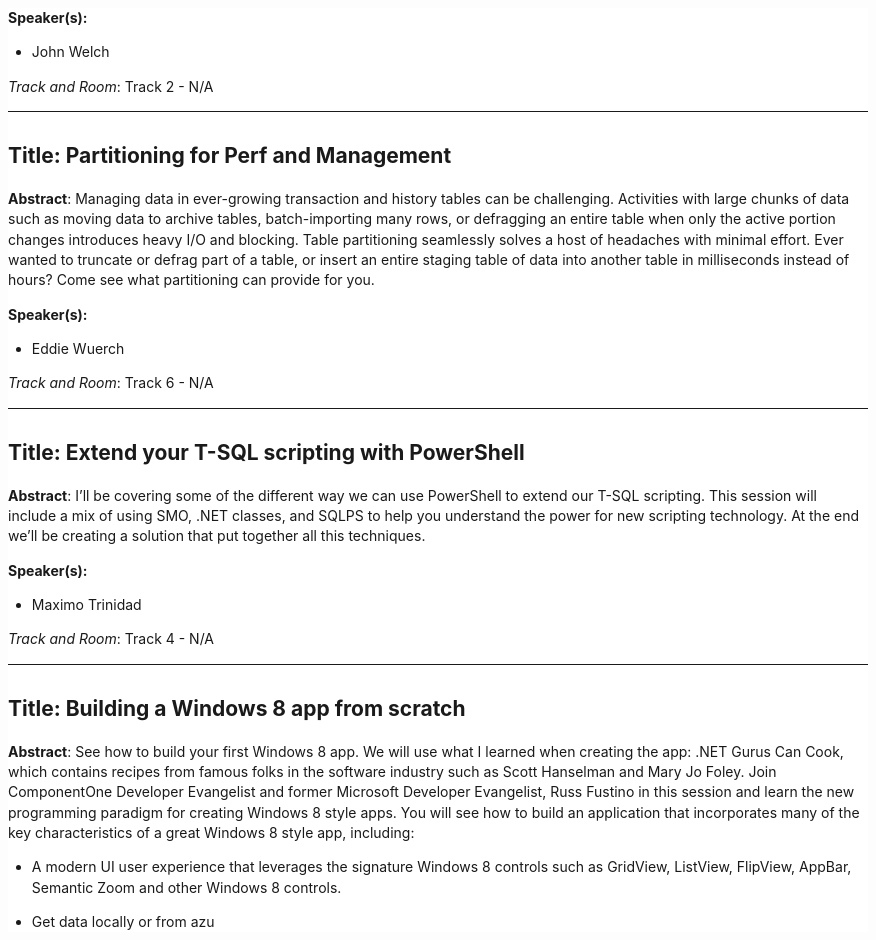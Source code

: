 **Speaker(s):**
- John Welch
 
*Track and Room*: Track 2 - N/A
 
----------------------------------------------------------------------------------- 
 
 
## Title: Partitioning for Perf and Management
 
**Abstract**:
Managing data in ever-growing transaction and history tables can be challenging. Activities with large chunks of data such as moving data to archive tables, batch-importing many rows, or defragging an entire table when only the active portion changes introduces heavy I/O and blocking. Table partitioning seamlessly solves a host of headaches with minimal effort. Ever wanted to truncate or defrag part of a table, or insert an entire staging table of data into another table in milliseconds instead of hours?  Come see what partitioning can provide for you.
 
**Speaker(s):**
- Eddie Wuerch
 
*Track and Room*: Track 6 - N/A
 
----------------------------------------------------------------------------------- 
 
 
## Title: Extend your T-SQL scripting with PowerShell
 
**Abstract**:
I’ll be covering some of the different way we can use PowerShell to extend our T-SQL scripting.  This session will include a mix of using SMO, .NET classes, and SQLPS to help you understand the power for new scripting technology.  At the end we’ll be creating a solution that put together all this techniques.
 
**Speaker(s):**
- Maximo Trinidad
 
*Track and Room*: Track 4 - N/A
 
----------------------------------------------------------------------------------- 
 
 
## Title: Building a Windows 8 app from scratch 
 
**Abstract**:
See how to build your first Windows 8 app. We will use what I learned when creating the app: .NET Gurus Can Cook, which contains recipes from famous folks in the software industry such as Scott Hanselman and Mary Jo Foley. Join ComponentOne Developer Evangelist and former Microsoft Developer Evangelist, Russ Fustino in this session and learn the new programming paradigm for creating Windows 8 style apps.  You will see how to build an application that incorporates many of the key characteristics of a great Windows 8 style app, including:  

* A modern UI user experience that leverages the signature Windows 8 controls such as GridView, ListView, FlipView, AppBar, Semantic Zoom and other Windows 8 controls. 

* Get data locally or from azu
 